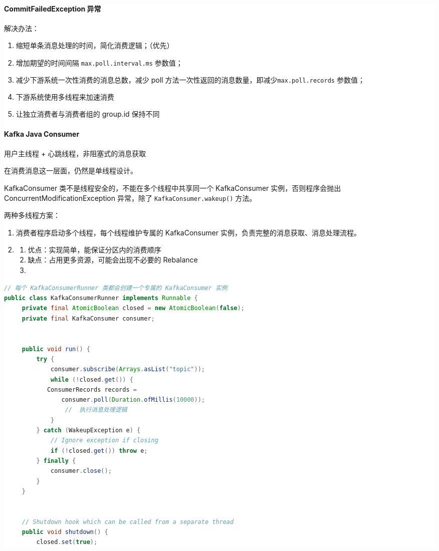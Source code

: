  



#### CommitFailedException 异常



解决办法：



1. 缩短单条消息处理的时间，简化消费逻辑；（优先）

1. 增加期望的时间间隔 `max.poll.interval.ms` 参数值；

1. 减少下游系统一次性消费的消息总数，减少 poll 方法一次性返回的消息数量，即减少`max.poll.records` 参数值；

1. 下游系统使用多线程来加速消费

1. 让独立消费者与消费者组的 group.id 保持不同



#### Kafka Java Consumer



用户主线程 + 心跳线程，非阻塞式的消息获取



在消费消息这一层面，仍然是单线程设计。



KafkaConsumer 类不是线程安全的，不能在多个线程中共享同一个 KafkaConsumer 实例，否则程序会抛出 ConcurrentModificationException 异常，除了 `KafkaConsumer.wakeup()` 方法。



两种多线程方案：



1.  消费者程序启动多个线程，每个线程维护专属的 KafkaConsumer 实例，负责完整的消息获取、消息处理流程。 

1. 1.  优点：实现简单，能保证分区内的消费顺序 
   2.  缺点：占用更多资源，可能会出现不必要的 Rebalance 
   3.  

```java
// 每个 KafkaConsumerRunner 类都会创建一个专属的 KafkaConsumer 实例
public class KafkaConsumerRunner implements Runnable {
     private final AtomicBoolean closed = new AtomicBoolean(false);
     private final KafkaConsumer consumer;
 
 
     public void run() {
         try {
             consumer.subscribe(Arrays.asList("topic"));
             while (!closed.get()) {
			ConsumerRecords records = 
				consumer.poll(Duration.ofMillis(10000));
                 //  执行消息处理逻辑
             }
         } catch (WakeupException e) {
             // Ignore exception if closing
             if (!closed.get()) throw e;
         } finally {
             consumer.close();
         }
     }
 
 
     // Shutdown hook which can be called from a separate thread
     public void shutdown() {
         closed.set(true);
```